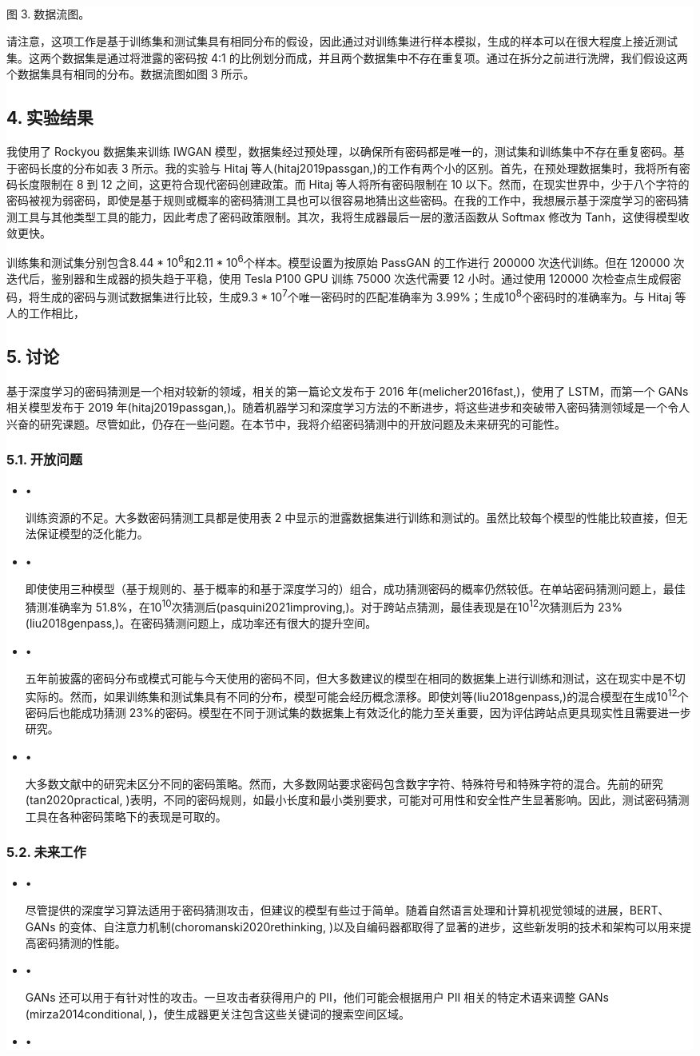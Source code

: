 图 3\. 数据流图。

请注意，这项工作是基于训练集和测试集具有相同分布的假设，因此通过对训练集进行样本模拟，生成的样本可以在很大程度上接近测试集。这两个数据集是通过将泄露的密码按 4:1 的比例划分而成，并且两个数据集中不存在重复项。通过在拆分之前进行洗牌，我们假设这两个数据集具有相同的分布。数据流图如图 3 所示。

## 4\. 实验结果

我使用了 Rockyou 数据集来训练 IWGAN 模型，数据集经过预处理，以确保所有密码都是唯一的，测试集和训练集中不存在重复密码。基于密码长度的分布如表 3 所示。我的实验与 Hitaj 等人(hitaj2019passgan,)的工作有两个小的区别。首先，在预处理数据集时，我将所有密码长度限制在 8 到 12 之间，这更符合现代密码创建政策。而 Hitaj 等人将所有密码限制在 10 以下。然而，在现实世界中，少于八个字符的密码被视为弱密码，即使是基于规则或概率的密码猜测工具也可以很容易地猜出这些密码。在我的工作中，我想展示基于深度学习的密码猜测工具与其他类型工具的能力，因此考虑了密码政策限制。其次，我将生成器最后一层的激活函数从 Softmax 修改为 Tanh，这使得模型收敛更快。

训练集和测试集分别包含$8.44*10^{6}$和$2.11*10^{6}$个样本。模型设置为按原始 PassGAN 的工作进行 200000 次迭代训练。但在 120000 次迭代后，鉴别器和生成器的损失趋于平稳，使用 Tesla P100 GPU 训练 75000 次迭代需要 12 小时。通过使用 120000 次检查点生成假密码，将生成的密码与测试数据集进行比较，生成$9.3*10^{7}$个唯一密码时的匹配准确率为 3.99%；生成$10^{8}$个密码时的准确率为。与 Hitaj 等人的工作相比，

## 5\. 讨论

基于深度学习的密码猜测是一个相对较新的领域，相关的第一篇论文发布于 2016 年(melicher2016fast,)，使用了 LSTM，而第一个 GANs 相关模型发布于 2019 年(hitaj2019passgan,)。随着机器学习和深度学习方法的不断进步，将这些进步和突破带入密码猜测领域是一个令人兴奋的研究课题。尽管如此，仍存在一些问题。在本节中，我将介绍密码猜测中的开放问题及未来研究的可能性。

### 5.1\. 开放问题

+   •

    训练资源的不足。大多数密码猜测工具都是使用表 2 中显示的泄露数据集进行训练和测试的。虽然比较每个模型的性能比较直接，但无法保证模型的泛化能力。

+   •

    即使使用三种模型（基于规则的、基于概率的和基于深度学习的）组合，成功猜测密码的概率仍然较低。在单站密码猜测问题上，最佳猜测准确率为 51.8%，在$10^{10}$次猜测后(pasquini2021improving,)。对于跨站点猜测，最佳表现是在$10^{12}$次猜测后为 23%(liu2018genpass,)。在密码猜测问题上，成功率还有很大的提升空间。

+   •

    五年前披露的密码分布或模式可能与今天使用的密码不同，但大多数建议的模型在相同的数据集上进行训练和测试，这在现实中是不切实际的。然而，如果训练集和测试集具有不同的分布，模型可能会经历概念漂移。即使刘等(liu2018genpass,)的混合模型在生成$10^{12}$个密码后也能成功猜测 23%的密码。模型在不同于测试集的数据集上有效泛化的能力至关重要，因为评估跨站点更具现实性且需要进一步研究。

+   •

    大多数文献中的研究未区分不同的密码策略。然而，大多数网站要求密码包含数字字符、特殊符号和特殊字符的混合。先前的研究(tan2020practical, )表明，不同的密码规则，如最小长度和最小类别要求，可能对可用性和安全性产生显著影响。因此，测试密码猜测工具在各种密码策略下的表现是可取的。

### 5.2\. 未来工作

+   •

    尽管提供的深度学习算法适用于密码猜测攻击，但建议的模型有些过于简单。随着自然语言处理和计算机视觉领域的进展，BERT、GANs 的变体、自注意力机制(choromanski2020rethinking, )以及自编码器都取得了显著的进步，这些新发明的技术和架构可以用来提高密码猜测的性能。

+   •

    GANs 还可以用于有针对性的攻击。一旦攻击者获得用户的 PII，他们可能会根据用户 PII 相关的特定术语来调整 GANs (mirza2014conditional, )，使生成器更关注包含这些关键词的搜索空间区域。

+   •
